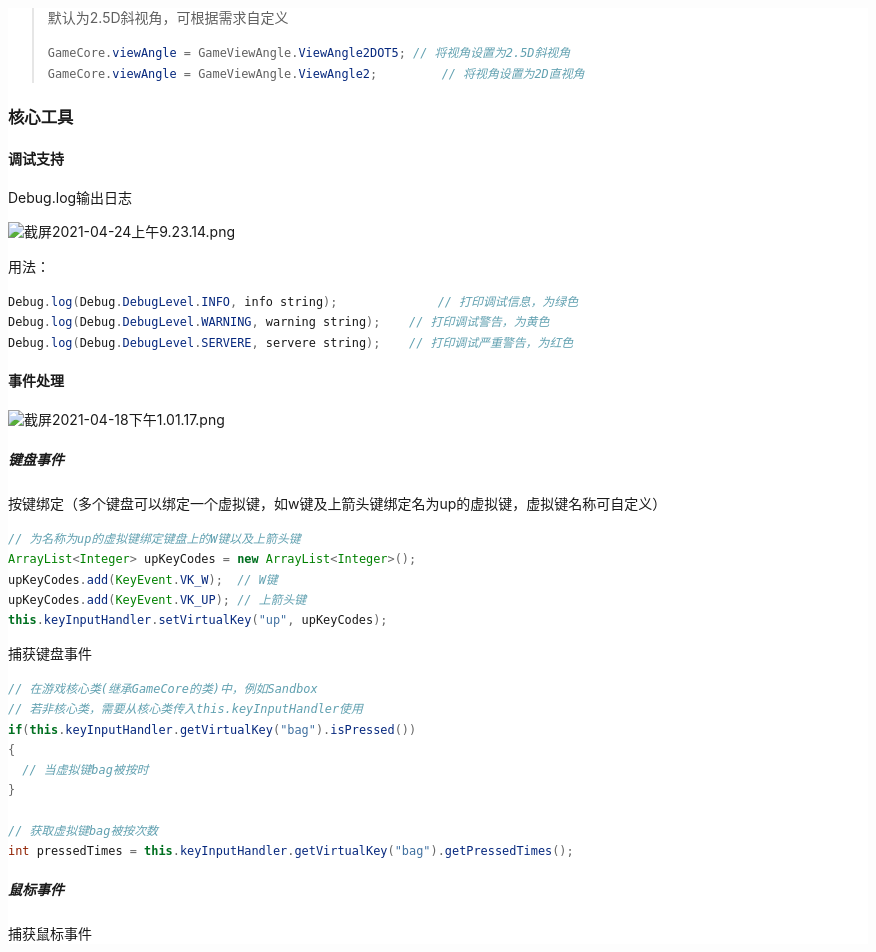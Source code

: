>默认为2.5D斜视角，可根据需求自定义
>
>~~~java
>GameCore.viewAngle = GameViewAngle.ViewAngle2DOT5;	// 将视角设置为2.5D斜视角
>GameCore.viewAngle = GameViewAngle.ViewAngle2;			// 将视角设置为2D直视角
>~~~

### 核心工具

#### 调试支持

Debug.log输出日志

![截屏2021-04-24上午9.23.14.png](https://i.loli.net/2021/04/24/46bZfI29OSdCkNx.png)

用法：

~~~java
Debug.log(Debug.DebugLevel.INFO, info string);				// 打印调试信息，为绿色
Debug.log(Debug.DebugLevel.WARNING, warning string);	// 打印调试警告，为黄色
Debug.log(Debug.DebugLevel.SERVERE, servere string);	// 打印调试严重警告，为红色
~~~

#### 事件处理

![截屏2021-04-18下午1.01.17.png](https://i.loli.net/2021/04/18/h1yxwiLZbRzNcTU.png)

##### 键盘事件

按键绑定（多个键盘可以绑定一个虚拟键，如w键及上箭头键绑定名为up的虚拟键，虚拟键名称可自定义）

~~~java
// 为名称为up的虚拟键绑定键盘上的W键以及上箭头键
ArrayList<Integer> upKeyCodes = new ArrayList<Integer>();
upKeyCodes.add(KeyEvent.VK_W);	// W键
upKeyCodes.add(KeyEvent.VK_UP);	// 上箭头键
this.keyInputHandler.setVirtualKey("up", upKeyCodes);
~~~

捕获键盘事件

~~~java
// 在游戏核心类(继承GameCore的类)中，例如Sandbox
// 若非核心类，需要从核心类传入this.keyInputHandler使用
if(this.keyInputHandler.getVirtualKey("bag").isPressed())
{
  // 当虚拟键bag被按时
}

// 获取虚拟键bag被按次数
int pressedTimes = this.keyInputHandler.getVirtualKey("bag").getPressedTimes();
~~~

##### 鼠标事件

捕获鼠标事件
